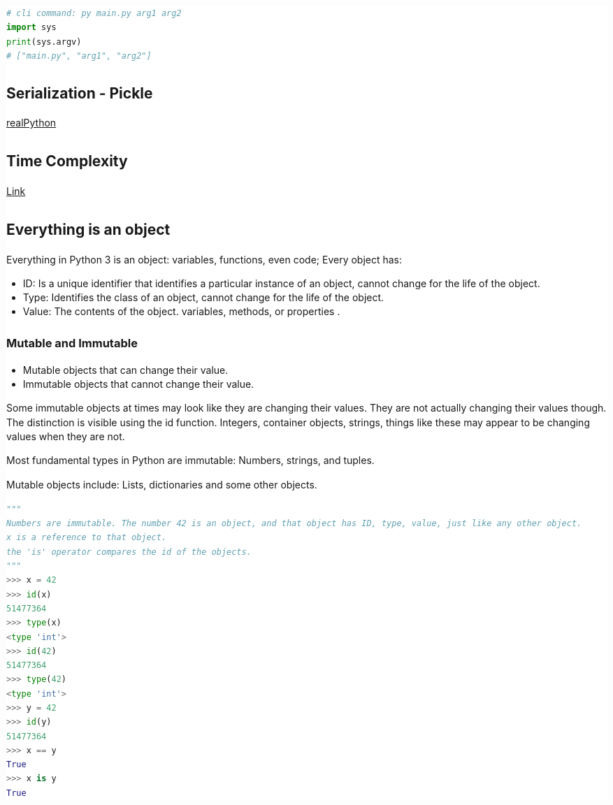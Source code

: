 ```python
# cli command: py main.py arg1 arg2
import sys
print(sys.argv)
# ["main.py", "arg1", "arg2"]
```

## Serialization - Pickle

[realPython](https://realpython.com/python-pickle-module/)

## Time Complexity

[Link](https://www.ics.uci.edu/~brgallar/week8_2.html)

## Everything is an object

Everything in Python 3 is an object: variables, functions, even code;
Every object has:

- ID: Is a unique identifier that identifies a particular instance of an object, cannot change for the life of the object.
- Type: Identifies the class of an object, cannot change for the life of the object.
- Value: The contents of the object. variables, methods, or properties .

### Mutable and Immutable

- Mutable  objects that can change their value.
- Immutable  objects that cannot change their value.

Some immutable objects at times may look like they are changing their values.
They are not actually changing their values though. The distinction is visible
using the id function.
Integers, container objects, strings, things like these may appear to be
changing values when they are not.

Most fundamental types in Python are immutable: Numbers, strings, and tuples.

Mutable objects include: Lists, dictionaries and some other objects.

```python
"""
Numbers are immutable. The number 42 is an object, and that object has ID, type, value, just like any other object.
x is a reference to that object.
the 'is' operator compares the id of the objects.
"""
>>> x = 42
>>> id(x)
51477364
>>> type(x)
<type 'int'>
>>> id(42)
51477364
>>> type(42)
<type 'int'>
>>> y = 42
>>> id(y)
51477364
>>> x == y
True
>>> x is y
True
```
